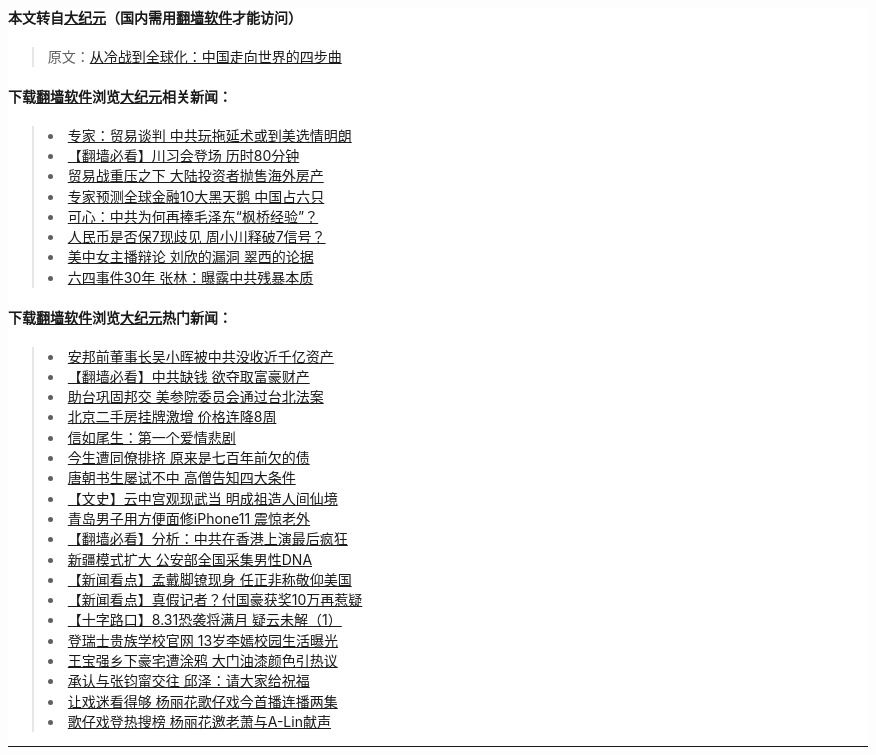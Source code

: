 #### 本文转自<a href="http://www.epochtimes.com">大纪元</a>（国内需用<a href="https://git.io/JesJV">翻墙软件</a>才能访问）
> 原文：<a href="http://www.epochtimes.com/gb/19/6/30/n11355817.htm">从冷战到全球化：中国走向世界的四步曲</a>
#### 下载<a href="https://git.io/JesJV">翻墙软件</a>浏览<a href="http://www.epochtimes.com">大纪元</a>相关新闻：
> <li><a href="http://www.epochtimes.com/gb/19/6/30/n11354794.htm">专家：贸易谈判 中共玩拖延术或到美选情明朗</a></li>
> <li><a href="http://www.epochtimes.com/gb/19/6/29/n11353334.htm">【翻墙必看】川习会登场 历时80分钟</a></li>
> <li><a href="http://www.epochtimes.com/gb/19/6/29/n11353815.htm">贸易战重压之下 大陆投资者抛售海外房产</a></li>
> <li><a href="http://www.epochtimes.com/gb/19/6/29/n11353614.htm">专家预测全球金融10大黑天鹅 中国占六只</a></li>
> <li><a href="http://www.epochtimes.com/gb/19/6/1/n11294264.htm">可心：中共为何再捧毛泽东“枫桥经验”？</a></li>
> <li><a href="http://www.epochtimes.com/gb/19/6/1/n11293810.htm">人民币是否保7现歧见 周小川释破7信号？</a></li>
> <li><a href="http://www.epochtimes.com/gb/19/6/1/n11293339.htm">美中女主播辩论 刘欣的漏洞 翠西的论据</a></li>
> <li><a href="http://www.epochtimes.com/gb/19/6/1/n11293367.htm">六四事件30年 张林：曝露中共残暴本质</a></li>

#### 下载<a href="https://git.io/JesJV">翻墙软件</a>浏览<a href="http://www.epochtimes.com">大纪元</a>热门新闻：
> <li><a href="http://www.epochtimes.com/gb/19/9/26/n11547317.htm">安邦前董事长吴小晖被中共没收近千亿资产</a></li>
> <li><a href="http://www.epochtimes.com/gb/19/9/25/n11546931.htm">【翻墙必看】中共缺钱 欲夺取富豪财产</a></li>
> <li><a href="http://www.epochtimes.com/gb/19/9/26/n11547193.htm">助台巩固邦交 美参院委员会通过台北法案</a></li>
> <li><a href="http://www.epochtimes.com/gb/19/9/25/n11546951.htm">北京二手房挂牌激增 价格连降8周</a></li>
> <li><a href="http://www.epochtimes.com/gb/12/4/16/n3566971.htm">信如尾生：第一个爱情悲剧</a></li>
> <li><a href="http://www.epochtimes.com/gb/15/9/3/n4519621.htm">今生遭同僚排挤 原来是七百年前欠的债</a></li>
> <li><a href="http://www.epochtimes.com/gb/19/9/20/n11534314.htm">唐朝书生屡试不中 高僧告知四大条件</a></li>
> <li><a href="http://www.epochtimes.com/gb/16/7/1/n8056353.htm">【文史】云中宫观现武当 明成祖造人间仙境</a></li>
> <li><a href="http://www.epochtimes.com/gb/19/9/25/n11546708.htm">青岛男子用方便面修iPhone11 震惊老外</a></li>
> <li><a href="http://www.epochtimes.com/gb/19/9/25/n11545125.htm">【翻墙必看】分析：中共在香港上演最后疯狂</a></li>
> <li><a href="http://www.epochtimes.com/gb/19/9/25/n11546501.htm">新疆模式扩大 公安部全国采集男性DNA</a></li>
> <li><a href="http://www.epochtimes.com/gb/19/9/24/n11544091.htm">【新闻看点】孟戴脚镣现身 任正非称敬仰美国</a></li>
> <li><a href="http://www.epochtimes.com/gb/19/9/23/n11541603.htm">【新闻看点】真假记者？付国豪获奖10万再惹疑</a></li>
> <li><a href="http://www.epochtimes.com/gb/19/9/25/n11545826.htm">【十字路口】8.31恐袭将满月 疑云未解（1）</a></li>
> <li><a href="http://www.epochtimes.com/gb/19/9/24/n11544222.htm">登瑞士贵族学校官网 13岁李嫣校园生活曝光</a></li>
> <li><a href="http://www.epochtimes.com/gb/19/9/24/n11544375.htm">王宝强乡下豪宅遭涂鸦 大门油漆颜色引热议</a></li>
> <li><a href="http://www.epochtimes.com/gb/19/9/25/n11545153.htm">承认与张钧甯交往 邱泽：请大家给祝福</a></li>
> <li><a href="http://www.epochtimes.com/gb/19/9/24/n11542872.htm">让戏迷看得够 杨丽花歌仔戏今首播连播两集</a></li>
> <li><a href="http://www.epochtimes.com/gb/19/9/25/n11545320.htm">歌仔戏登热搜榜 杨丽花邀老萧与A-Lin献声</a></li>
<hr>
